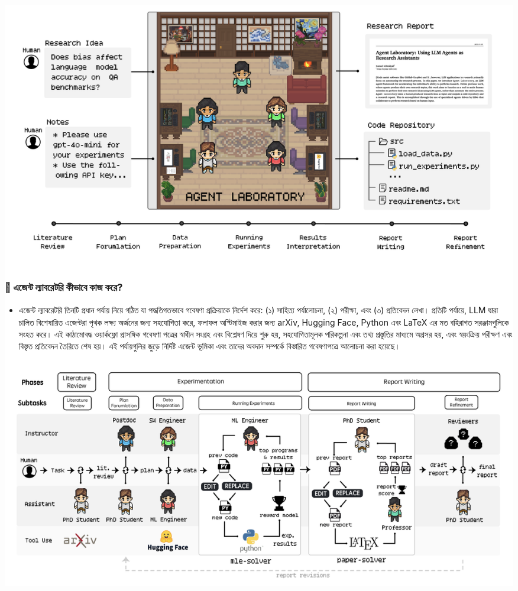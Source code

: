   <img src="../media/AgentLab.png" alt="Demonstration of the flow of AgentClinic" style="width: 99%;">
</p>

### 🔬 এজেন্ট ল্যাবরেটরি কীভাবে কাজ করে?

- এজেন্ট ল্যাবরেটরি তিনটি প্রধান পর্যায় নিয়ে গঠিত যা পদ্ধতিগতভাবে গবেষণা প্রক্রিয়াকে নির্দেশ করে: (১) সাহিত্য পর্যালোচনা, (২) পরীক্ষা, এবং (৩) প্রতিবেদন লেখা। প্রতিটি পর্যায়ে, LLM দ্বারা চালিত বিশেষায়িত এজেন্টরা পৃথক লক্ষ্য অর্জনের জন্য সহযোগিতা করে, ফলাফল অপ্টিমাইজ করার জন্য arXiv, Hugging Face, Python এবং LaTeX এর মত বহিরাগত সরঞ্জামগুলিকে সংহত করে। এই কাঠামোবদ্ধ ওয়ার্কফ্লো প্রাসঙ্গিক গবেষণা পত্রের স্বাধীন সংগ্রহ এবং বিশ্লেষণ দিয়ে শুরু হয়, সহযোগিতামূলক পরিকল্পনা এবং তথ্য প্রস্তুতির মাধ্যমে অগ্রসর হয়, এবং স্বয়ংক্রিয় পরীক্ষণ এবং বিস্তৃত প্রতিবেদন তৈরিতে শেষ হয়। এই পর্যায়গুলির জুড়ে নির্দিষ্ট এজেন্ট ভূমিকা এবং তাদের অবদান সম্পর্কে বিস্তারিত গবেষণাপত্রে আলোচনা করা হয়েছে।

<p align="center">
  <img src="../media/AgentLabWF.png" alt="Demonstration of the flow of AgentClinic" style="width: 99%;">
</p>
